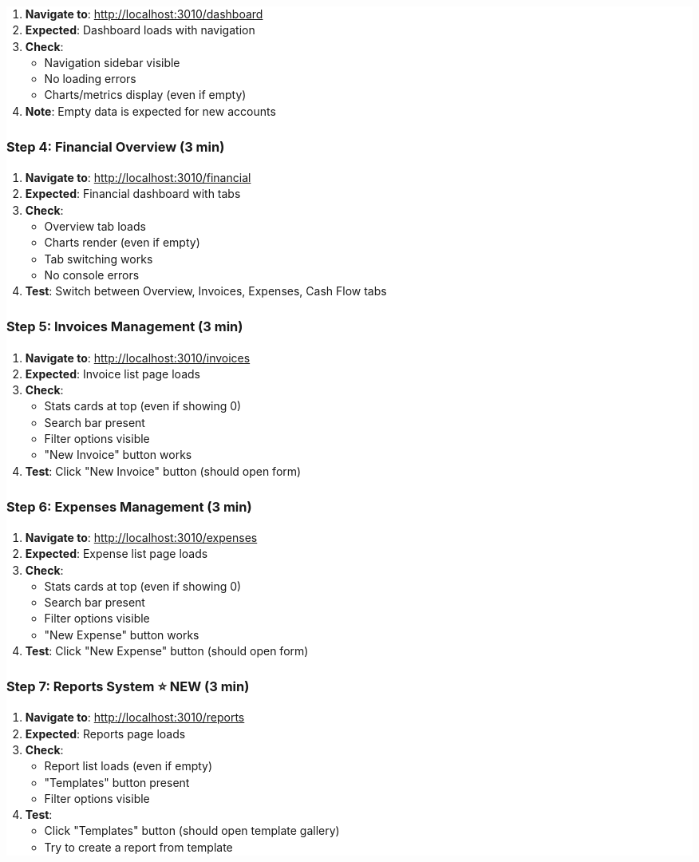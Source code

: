 1. **Navigate to**: <http://localhost:3010/dashboard>
2. **Expected**: Dashboard loads with navigation
3. **Check**:
   - Navigation sidebar visible
   - No loading errors
   - Charts/metrics display (even if empty)
4. **Note**: Empty data is expected for new accounts

### **Step 4: Financial Overview** (3 min)

1. **Navigate to**: <http://localhost:3010/financial>
2. **Expected**: Financial dashboard with tabs
3. **Check**:
   - Overview tab loads
   - Charts render (even if empty)
   - Tab switching works
   - No console errors
4. **Test**: Switch between Overview, Invoices, Expenses, Cash Flow tabs

### **Step 5: Invoices Management** (3 min)

1. **Navigate to**: <http://localhost:3010/invoices>
2. **Expected**: Invoice list page loads
3. **Check**:
   - Stats cards at top (even if showing 0)
   - Search bar present
   - Filter options visible
   - "New Invoice" button works
4. **Test**: Click "New Invoice" button (should open form)

### **Step 6: Expenses Management** (3 min)

1. **Navigate to**: <http://localhost:3010/expenses>
2. **Expected**: Expense list page loads
3. **Check**:
   - Stats cards at top (even if showing 0)
   - Search bar present
   - Filter options visible
   - "New Expense" button works
4. **Test**: Click "New Expense" button (should open form)

### **Step 7: Reports System** ⭐ **NEW** (3 min)

1. **Navigate to**: <http://localhost:3010/reports>
2. **Expected**: Reports page loads
3. **Check**:
   - Report list loads (even if empty)
   - "Templates" button present
   - Filter options visible
4. **Test**:
   - Click "Templates" button (should open template gallery)
   - Try to create a report from template
